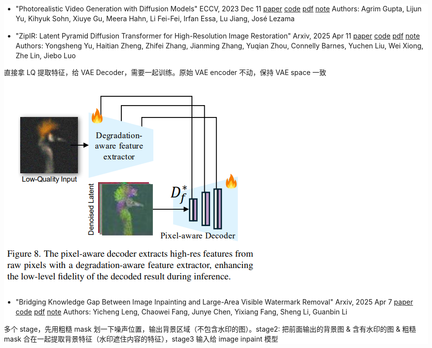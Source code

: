 

- "Photorealistic Video Generation with Diffusion Models" ECCV, 2023 Dec 11
  [paper](http://arxiv.org/abs/2312.06662v1) [code]() [pdf](./2023_12_ECCV_Photorealistic-Video-Generation-with-Diffusion-Models.pdf) [note](./2023_12_ECCV_Photorealistic-Video-Generation-with-Diffusion-Models_Note.md)
  Authors: Agrim Gupta, Lijun Yu, Kihyuk Sohn, Xiuye Gu, Meera Hahn, Li Fei-Fei, Irfan Essa, Lu Jiang, José Lezama





- "ZipIR: Latent Pyramid Diffusion Transformer for High-Resolution Image Restoration" Arxiv, 2025 Apr 11
  [paper](http://arxiv.org/abs/2504.08591v1) [code]() [pdf](./2025_04_Arxiv_ZipIR--Latent-Pyramid-Diffusion-Transformer-for-High-Resolution-Image-Restoration.pdf) [note](./2025_04_Arxiv_ZipIR--Latent-Pyramid-Diffusion-Transformer-for-High-Resolution-Image-Restoration_Note.md)
  Authors: Yongsheng Yu, Haitian Zheng, Zhifei Zhang, Jianming Zhang, Yuqian Zhou, Connelly Barnes, Yuchen Liu, Wei Xiong, Zhe Lin, Jiebo Luo

直接拿 LQ 提取特征，给 VAE Decoder，需要一起训练。原始 VAE encoder 不动，保持 VAE space 一致

![fig8](docs/2025_04_Arxiv_ZipIR--Latent-Pyramid-Diffusion-Transformer-for-High-Resolution-Image-Restoration_Note/fig8.png)



- "Bridging Knowledge Gap Between Image Inpainting and Large-Area Visible Watermark Removal" Arxiv, 2025 Apr 7
  [paper](http://arxiv.org/abs/2504.04687v1) [code]() [pdf](./2025_04_Arxiv_Bridging-Knowledge-Gap-Between-Image-Inpainting-and-Large-Area-Visible-Watermark-Removal.pdf) [note](./2025_04_Arxiv_Bridging-Knowledge-Gap-Between-Image-Inpainting-and-Large-Area-Visible-Watermark-Removal_Note.md)
  Authors: Yicheng Leng, Chaowei Fang, Junye Chen, Yixiang Fang, Sheng Li, Guanbin Li

多个 stage，先用粗糙 mask 划一下噪声位置，输出背景区域（不包含水印的图）。stage2: 把前面输出的背景图 & 含有水印的图 & 粗糙 mask 合在一起提取背景特征（水印遮住内容的特征），stage3 输入给 image inpaint 模型
